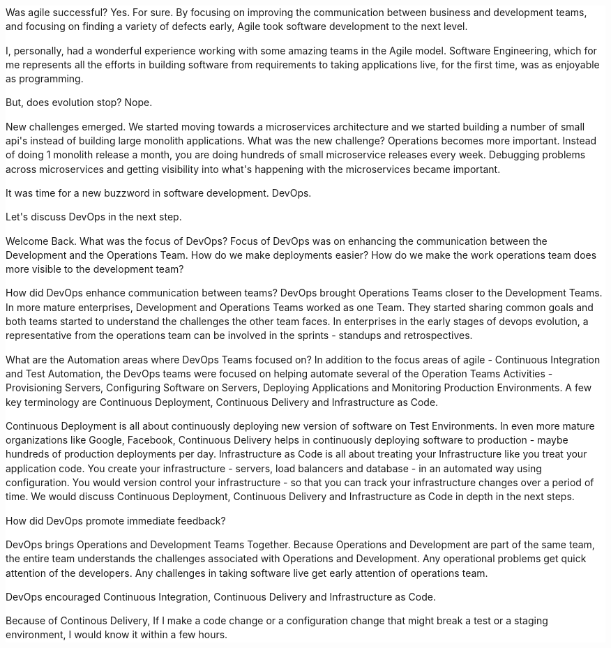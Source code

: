 Was agile successful? Yes. For sure. By focusing on improving the communication between business and development teams, and focusing on finding a variety of defects early, Agile took software development to the next level. 

I, personally, had a wonderful experience working with some amazing teams in the Agile model. Software Engineering, which for me represents all the efforts in building software from requirements to taking applications live, for the first time, was as enjoyable as programming.

But, does evolution stop? Nope.

New challenges emerged. We started moving towards a microservices architecture and we started building a number of small api's instead of building large monolith applications. What was the new challenge? Operations becomes more important. Instead of doing 1 monolith release a month, you are doing hundreds of small microservice releases every week. Debugging problems across microservices and getting visibility into what's happening with the microservices became important. 

It was time for a new buzzword in software development. DevOps.

Let's discuss DevOps in the next step.

Welcome Back. What was the focus of DevOps? Focus of DevOps was on enhancing the communication between the Development and the Operations Team. How do we make deployments easier? How do we make the work operations team does more visible to the development team?

How did DevOps enhance communication between teams? DevOps brought Operations Teams closer to the Development Teams. In more mature enterprises, Development and Operations Teams worked as one Team. They started sharing common goals and both teams started to understand the challenges the other team faces. In enterprises in the early stages of devops evolution, a representative from the operations team can be involved in the sprints - standups and retrospectives.

What are the Automation areas where DevOps Teams focused on? In addition to the focus areas of agile - Continuous Integration and Test Automation, the DevOps teams were focused on helping automate several of the Operation Teams Activities - Provisioning Servers, Configuring Software on Servers, Deploying Applications and Monitoring Production Environments. A few key terminology are Continuous Deployment, Continuous Delivery and Infrastructure as Code. 

Continuous Deployment is all about continuously deploying new version of software on Test Environments. In even more mature organizations like Google, Facebook, Continuous Delivery helps in continuously deploying software to production - maybe hundreds of production deployments per day. Infrastructure as Code is all about treating your Infrastructure like you treat your application code. You create your infrastructure - servers, load balancers and database - in an automated way using configuration. You would version control your infrastructure - so that you can track your infrastructure changes over a period of time. We would discuss Continuous Deployment, Continuous Delivery and Infrastructure as Code in depth in the next steps. 

How did DevOps promote immediate feedback? 

DevOps brings Operations and Development Teams Together. Because Operations and Development are part of the same team, the entire team understands the challenges associated with Operations and Development. Any operational problems get quick attention of the developers. Any challenges in taking software live get early attention of operations team.

DevOps encouraged Continuous Integration, Continuous Delivery and Infrastructure as Code.

Because of Continous Delivery, If I make a code change or a configuration change that might break a test or a staging environment, I would know it within a few hours.
